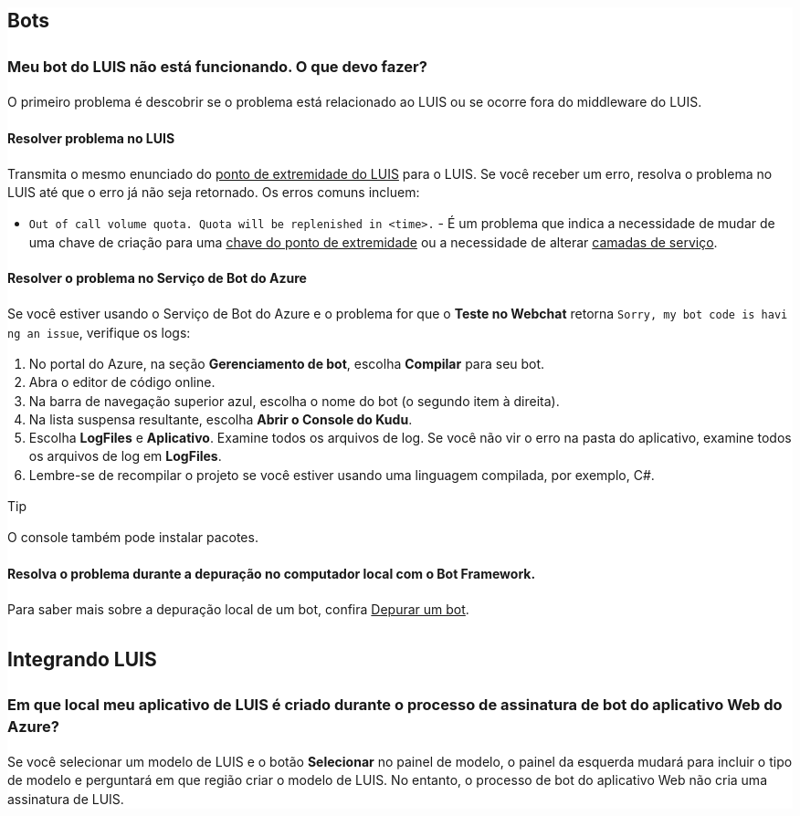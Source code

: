 ## <a name="bots"></a>Bots

### <a name="my-luis-bot-isnt-working-what-do-i-do"></a>Meu bot do LUIS não está funcionando. O que devo fazer?

O primeiro problema é descobrir se o problema está relacionado ao LUIS ou se ocorre fora do middleware do LUIS.

#### <a name="resolve-issue-in-luis"></a>Resolver problema no LUIS
Transmita o mesmo enunciado do [ponto de extremidade do LUIS](luis-get-started-create-app.md#query-the-v2-api-prediction-endpoint) para o LUIS. Se você receber um erro, resolva o problema no LUIS até que o erro já não seja retornado. Os erros comuns incluem:

* `Out of call volume quota. Quota will be replenished in <time>.` - É um problema que indica a necessidade de mudar de uma chave de criação para uma [chave do ponto de extremidade](luis-how-to-azure-subscription.md) ou a necessidade de alterar [camadas de serviço](luis-how-to-azure-subscription.md#change-pricing-tier).

#### <a name="resolve-issue-in-azure-bot-service"></a>Resolver o problema no Serviço de Bot do Azure

Se você estiver usando o Serviço de Bot do Azure e o problema for que o **Teste no Webchat** retorna `Sorry, my bot code is having an issue`, verifique os logs:

1. No portal do Azure, na seção **Gerenciamento de bot**, escolha **Compilar** para seu bot.
1. Abra o editor de código online.
1. Na barra de navegação superior azul, escolha o nome do bot (o segundo item à direita).
1. Na lista suspensa resultante, escolha **Abrir o Console do Kudu**.
1. Escolha **LogFiles** e **Aplicativo**. Examine todos os arquivos de log. Se você não vir o erro na pasta do aplicativo, examine todos os arquivos de log em **LogFiles**.
1. Lembre-se de recompilar o projeto se você estiver usando uma linguagem compilada, por exemplo, C#.

> [!Tip]
> O console também pode instalar pacotes.

#### <a name="resolve-issue-while-debugging-on-local-machine-with-bot-framework"></a>Resolva o problema durante a depuração no computador local com o Bot Framework.

Para saber mais sobre a depuração local de um bot, confira [Depurar um bot](https://docs.microsoft.com/azure/bot-service/bot-service-debug-bot?view=azure-bot-service-4.0).

## <a name="integrating-luis"></a>Integrando LUIS

### <a name="where-is-my-luis-app-created-during-the-azure-web-app-bot-subscription-process"></a>Em que local meu aplicativo de LUIS é criado durante o processo de assinatura de bot do aplicativo Web do Azure?
Se você selecionar um modelo de LUIS e o botão **Selecionar** no painel de modelo, o painel da esquerda mudará para incluir o tipo de modelo e perguntará em que região criar o modelo de LUIS. No entanto, o processo de bot do aplicativo Web não cria uma assinatura de LUIS.
